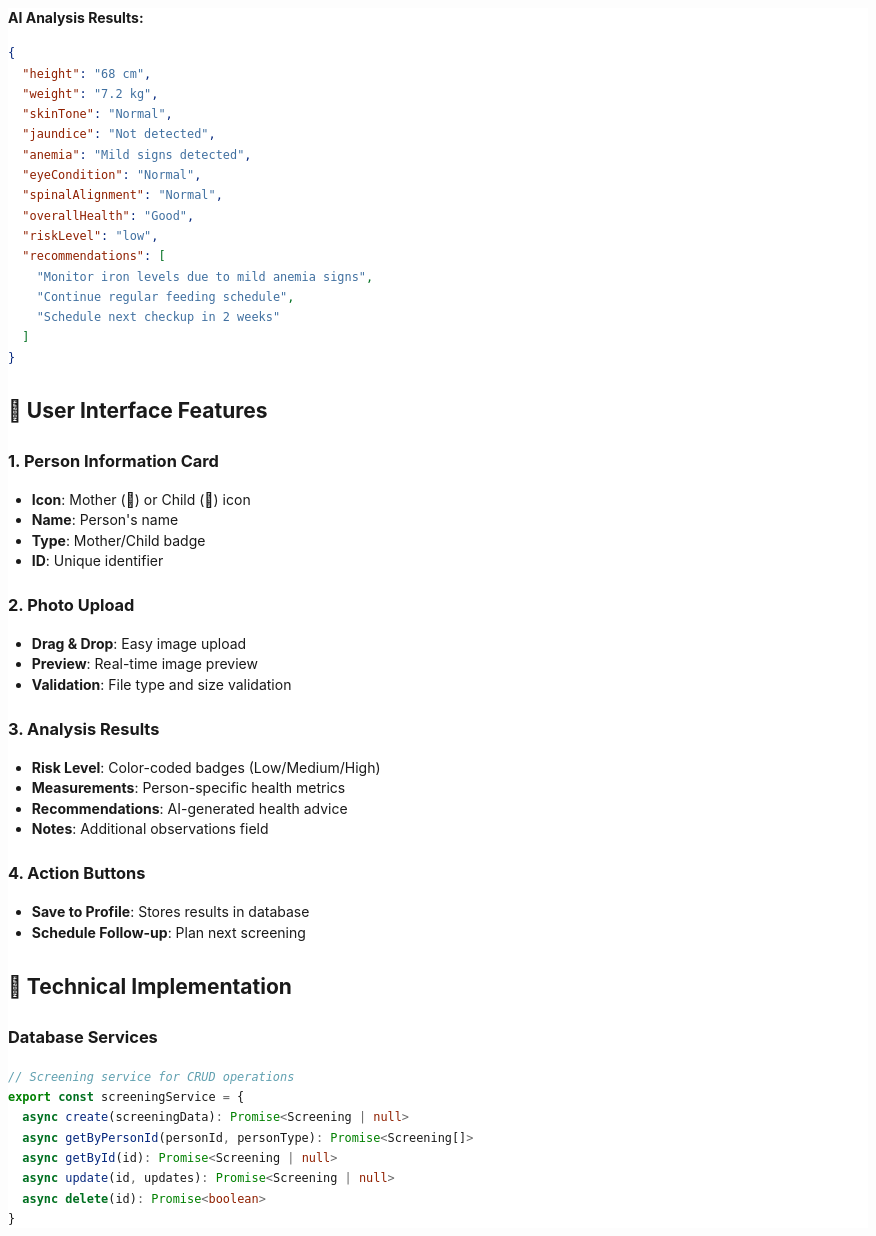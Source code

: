 **AI Analysis Results:**
```json
{
  "height": "68 cm",
  "weight": "7.2 kg",
  "skinTone": "Normal",
  "jaundice": "Not detected",
  "anemia": "Mild signs detected",
  "eyeCondition": "Normal",
  "spinalAlignment": "Normal",
  "overallHealth": "Good",
  "riskLevel": "low",
  "recommendations": [
    "Monitor iron levels due to mild anemia signs",
    "Continue regular feeding schedule",
    "Schedule next checkup in 2 weeks"
  ]
}
```

## 🎨 **User Interface Features**

### **1. Person Information Card**
- **Icon**: Mother (👩) or Child (👶) icon
- **Name**: Person's name
- **Type**: Mother/Child badge
- **ID**: Unique identifier

### **2. Photo Upload**
- **Drag & Drop**: Easy image upload
- **Preview**: Real-time image preview
- **Validation**: File type and size validation

### **3. Analysis Results**
- **Risk Level**: Color-coded badges (Low/Medium/High)
- **Measurements**: Person-specific health metrics
- **Recommendations**: AI-generated health advice
- **Notes**: Additional observations field

### **4. Action Buttons**
- **Save to Profile**: Stores results in database
- **Schedule Follow-up**: Plan next screening

## 🔧 **Technical Implementation**

### **Database Services**
```typescript
// Screening service for CRUD operations
export const screeningService = {
  async create(screeningData): Promise<Screening | null>
  async getByPersonId(personId, personType): Promise<Screening[]>
  async getById(id): Promise<Screening | null>
  async update(id, updates): Promise<Screening | null>
  async delete(id): Promise<boolean>
}
```
